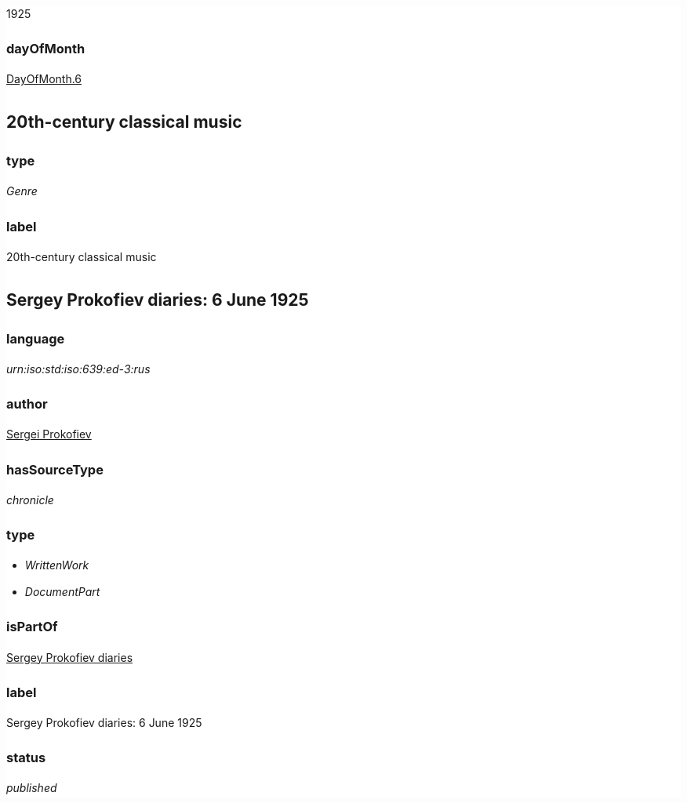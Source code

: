 
1925

### dayOfMonth


[DayOfMonth.6](#DayOfMonth.6)

## 20th-century classical music

### type


*Genre*

### label


20th-century classical music

## Sergey Prokofiev diaries: 6 June 1925

### language


*urn:iso:std:iso:639:ed-3:rus*

### author


[Sergei Prokofiev](#Sergei-Prokofiev)

### hasSourceType


*chronicle*

### type

 - *WrittenWork*

 - *DocumentPart*

### isPartOf


[Sergey Prokofiev diaries](#Sergey-Prokofiev-diaries)

### label


Sergey Prokofiev diaries: 6 June 1925

### status


*published*
